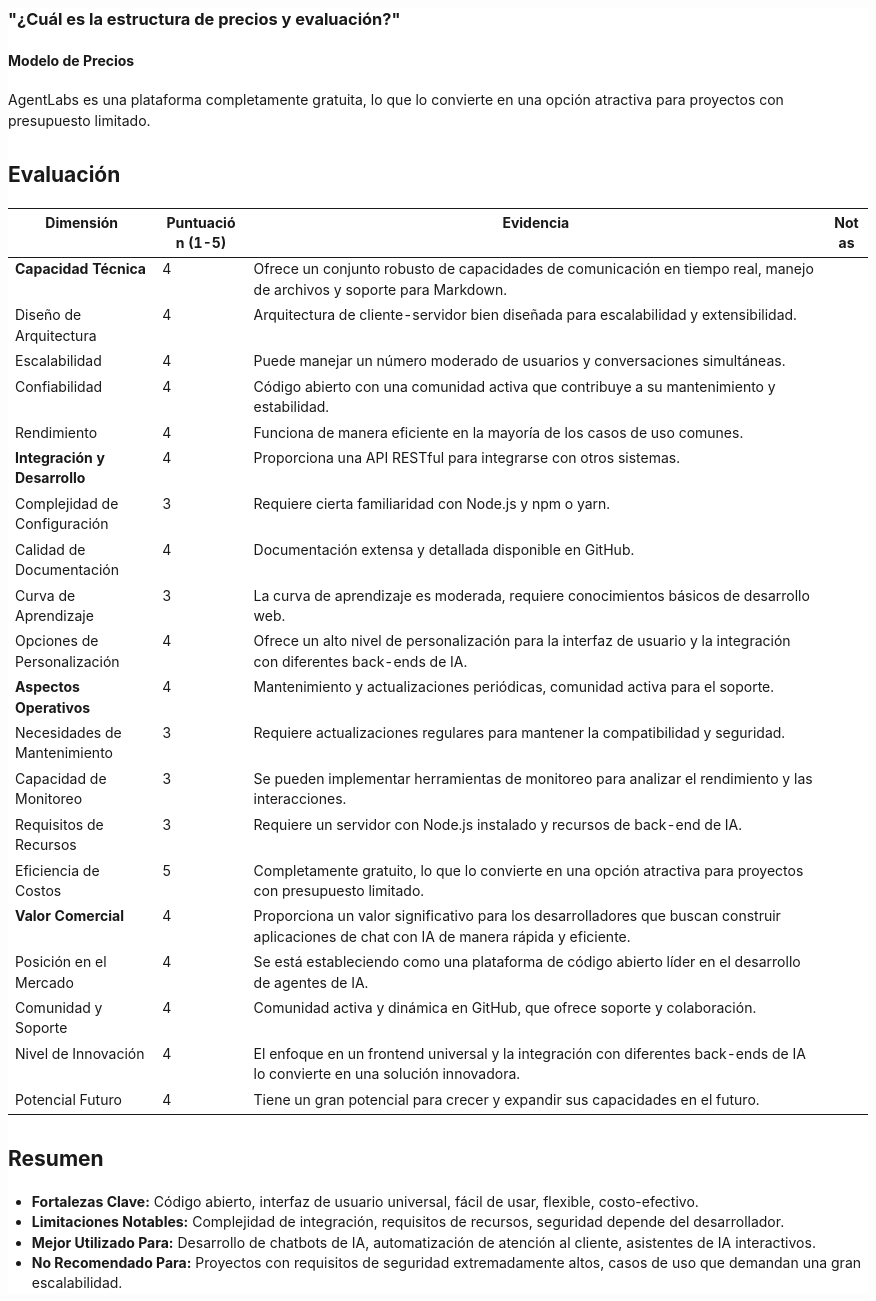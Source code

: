 ### "¿Cuál es la estructura de precios y evaluación?"

#### Modelo de Precios
AgentLabs es una plataforma completamente gratuita, lo que lo convierte en una opción atractiva para proyectos con presupuesto limitado.

## Evaluación

| Dimensión | Puntuación (1-5) | Evidencia | Notas |
|-----------|------------------|-----------|-------|
| **Capacidad Técnica** |  4 | Ofrece un conjunto robusto de capacidades de comunicación en tiempo real, manejo de archivos y soporte para Markdown. |  |
| Diseño de Arquitectura | 4 | Arquitectura de cliente-servidor bien diseñada para escalabilidad y extensibilidad. |  |
| Escalabilidad | 4 |  Puede manejar un número moderado de usuarios y conversaciones simultáneas. |  |
| Confiabilidad | 4 | Código abierto con una comunidad activa que contribuye a su mantenimiento y estabilidad. |  |
| Rendimiento | 4 |  Funciona de manera eficiente en la mayoría de los casos de uso comunes. |  |
| **Integración y Desarrollo** |  4 |  Proporciona una API RESTful para integrarse con otros sistemas. |  |
| Complejidad de Configuración | 3 |  Requiere cierta familiaridad con Node.js y npm o yarn. |  |
| Calidad de Documentación | 4 | Documentación extensa y detallada disponible en GitHub. |  |
| Curva de Aprendizaje | 3 |  La curva de aprendizaje es moderada, requiere conocimientos básicos de desarrollo web. |  |
| Opciones de Personalización | 4 | Ofrece un alto nivel de personalización para la interfaz de usuario y la integración con diferentes back-ends de IA. |  |
| **Aspectos Operativos** |  4 |  Mantenimiento y actualizaciones periódicas, comunidad activa para el soporte. |  |
| Necesidades de Mantenimiento | 3 |  Requiere actualizaciones regulares para mantener la compatibilidad y seguridad. |  |
| Capacidad de Monitoreo | 3 |  Se pueden implementar herramientas de monitoreo para analizar el rendimiento y las interacciones. |  |
| Requisitos de Recursos | 3 |  Requiere un servidor con Node.js instalado y recursos de back-end de IA. |  |
| Eficiencia de Costos | 5 |  Completamente gratuito, lo que lo convierte en una opción atractiva para proyectos con presupuesto limitado. |  |
| **Valor Comercial** |  4 |  Proporciona un valor significativo para los desarrolladores que buscan construir aplicaciones de chat con IA de manera rápida y eficiente. |  |
| Posición en el Mercado | 4 |  Se está estableciendo como una plataforma de código abierto líder en el desarrollo de agentes de IA. |  |
| Comunidad y Soporte | 4 |  Comunidad activa y dinámica en GitHub, que ofrece soporte y colaboración. |  |
| Nivel de Innovación | 4 |  El enfoque en un frontend universal y la integración con diferentes back-ends de IA lo convierte en una solución innovadora. |  |
| Potencial Futuro | 4 |  Tiene un gran potencial para crecer y expandir sus capacidades en el futuro. |  |

## Resumen
- **Fortalezas Clave:** Código abierto, interfaz de usuario universal, fácil de usar, flexible, costo-efectivo.
- **Limitaciones Notables:** Complejidad de integración, requisitos de recursos, seguridad depende del desarrollador.
- **Mejor Utilizado Para:** Desarrollo de chatbots de IA, automatización de atención al cliente, asistentes de IA interactivos.
- **No Recomendado Para:** Proyectos con requisitos de seguridad extremadamente altos, casos de uso que demandan una gran escalabilidad.
